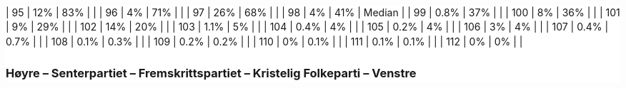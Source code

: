 | 95 | 12% | 83% |  |
| 96 | 4% | 71% |  |
| 97 | 26% | 68% |  |
| 98 | 4% | 41% | Median |
| 99 | 0.8% | 37% |  |
| 100 | 8% | 36% |  |
| 101 | 9% | 29% |  |
| 102 | 14% | 20% |  |
| 103 | 1.1% | 5% |  |
| 104 | 0.4% | 4% |  |
| 105 | 0.2% | 4% |  |
| 106 | 3% | 4% |  |
| 107 | 0.4% | 0.7% |  |
| 108 | 0.1% | 0.3% |  |
| 109 | 0.2% | 0.2% |  |
| 110 | 0% | 0.1% |  |
| 111 | 0.1% | 0.1% |  |
| 112 | 0% | 0% |  |

### Høyre – Senterpartiet – Fremskrittspartiet – Kristelig Folkeparti – Venstre
